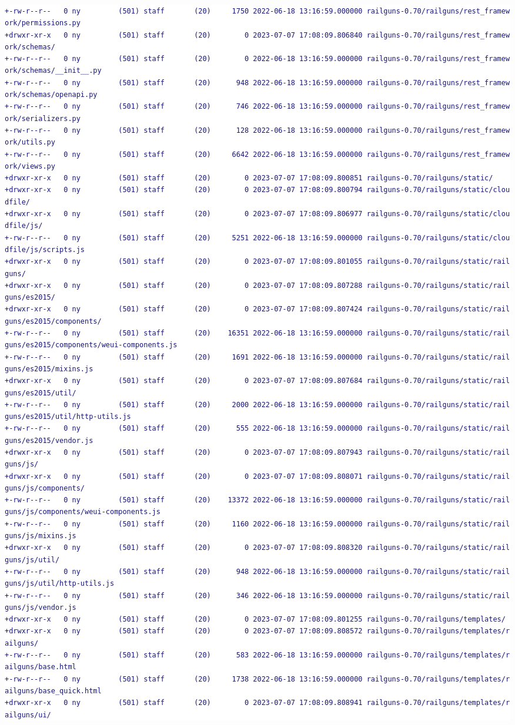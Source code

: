 ```diff
+-rw-r--r--   0 ny         (501) staff       (20)     1750 2022-06-18 13:16:59.000000 railguns-0.70/railguns/rest_framework/permissions.py
+drwxr-xr-x   0 ny         (501) staff       (20)        0 2023-07-07 17:08:09.806840 railguns-0.70/railguns/rest_framework/schemas/
+-rw-r--r--   0 ny         (501) staff       (20)        0 2022-06-18 13:16:59.000000 railguns-0.70/railguns/rest_framework/schemas/__init__.py
+-rw-r--r--   0 ny         (501) staff       (20)      948 2022-06-18 13:16:59.000000 railguns-0.70/railguns/rest_framework/schemas/openapi.py
+-rw-r--r--   0 ny         (501) staff       (20)      746 2022-06-18 13:16:59.000000 railguns-0.70/railguns/rest_framework/serializers.py
+-rw-r--r--   0 ny         (501) staff       (20)      128 2022-06-18 13:16:59.000000 railguns-0.70/railguns/rest_framework/utils.py
+-rw-r--r--   0 ny         (501) staff       (20)     6642 2022-06-18 13:16:59.000000 railguns-0.70/railguns/rest_framework/views.py
+drwxr-xr-x   0 ny         (501) staff       (20)        0 2023-07-07 17:08:09.800851 railguns-0.70/railguns/static/
+drwxr-xr-x   0 ny         (501) staff       (20)        0 2023-07-07 17:08:09.800794 railguns-0.70/railguns/static/cloudfile/
+drwxr-xr-x   0 ny         (501) staff       (20)        0 2023-07-07 17:08:09.806977 railguns-0.70/railguns/static/cloudfile/js/
+-rw-r--r--   0 ny         (501) staff       (20)     5251 2022-06-18 13:16:59.000000 railguns-0.70/railguns/static/cloudfile/js/scripts.js
+drwxr-xr-x   0 ny         (501) staff       (20)        0 2023-07-07 17:08:09.801055 railguns-0.70/railguns/static/railguns/
+drwxr-xr-x   0 ny         (501) staff       (20)        0 2023-07-07 17:08:09.807288 railguns-0.70/railguns/static/railguns/es2015/
+drwxr-xr-x   0 ny         (501) staff       (20)        0 2023-07-07 17:08:09.807424 railguns-0.70/railguns/static/railguns/es2015/components/
+-rw-r--r--   0 ny         (501) staff       (20)    16351 2022-06-18 13:16:59.000000 railguns-0.70/railguns/static/railguns/es2015/components/weui-components.js
+-rw-r--r--   0 ny         (501) staff       (20)     1691 2022-06-18 13:16:59.000000 railguns-0.70/railguns/static/railguns/es2015/mixins.js
+drwxr-xr-x   0 ny         (501) staff       (20)        0 2023-07-07 17:08:09.807684 railguns-0.70/railguns/static/railguns/es2015/util/
+-rw-r--r--   0 ny         (501) staff       (20)     2000 2022-06-18 13:16:59.000000 railguns-0.70/railguns/static/railguns/es2015/util/http-utils.js
+-rw-r--r--   0 ny         (501) staff       (20)      555 2022-06-18 13:16:59.000000 railguns-0.70/railguns/static/railguns/es2015/vendor.js
+drwxr-xr-x   0 ny         (501) staff       (20)        0 2023-07-07 17:08:09.807943 railguns-0.70/railguns/static/railguns/js/
+drwxr-xr-x   0 ny         (501) staff       (20)        0 2023-07-07 17:08:09.808071 railguns-0.70/railguns/static/railguns/js/components/
+-rw-r--r--   0 ny         (501) staff       (20)    13372 2022-06-18 13:16:59.000000 railguns-0.70/railguns/static/railguns/js/components/weui-components.js
+-rw-r--r--   0 ny         (501) staff       (20)     1160 2022-06-18 13:16:59.000000 railguns-0.70/railguns/static/railguns/js/mixins.js
+drwxr-xr-x   0 ny         (501) staff       (20)        0 2023-07-07 17:08:09.808320 railguns-0.70/railguns/static/railguns/js/util/
+-rw-r--r--   0 ny         (501) staff       (20)      948 2022-06-18 13:16:59.000000 railguns-0.70/railguns/static/railguns/js/util/http-utils.js
+-rw-r--r--   0 ny         (501) staff       (20)      346 2022-06-18 13:16:59.000000 railguns-0.70/railguns/static/railguns/js/vendor.js
+drwxr-xr-x   0 ny         (501) staff       (20)        0 2023-07-07 17:08:09.801255 railguns-0.70/railguns/templates/
+drwxr-xr-x   0 ny         (501) staff       (20)        0 2023-07-07 17:08:09.808572 railguns-0.70/railguns/templates/railguns/
+-rw-r--r--   0 ny         (501) staff       (20)      583 2022-06-18 13:16:59.000000 railguns-0.70/railguns/templates/railguns/base.html
+-rw-r--r--   0 ny         (501) staff       (20)     1738 2022-06-18 13:16:59.000000 railguns-0.70/railguns/templates/railguns/base_quick.html
+drwxr-xr-x   0 ny         (501) staff       (20)        0 2023-07-07 17:08:09.808941 railguns-0.70/railguns/templates/railguns/ui/
```